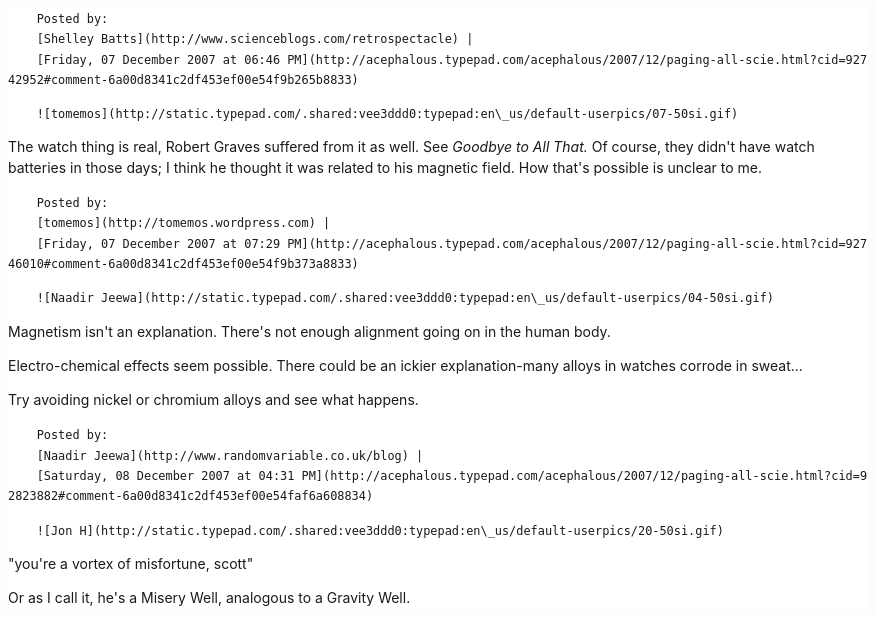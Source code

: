 	

		Posted by:
		[Shelley Batts](http://www.scienceblogs.com/retrospectacle) |
		[Friday, 07 December 2007 at 06:46 PM](http://acephalous.typepad.com/acephalous/2007/12/paging-all-scie.html?cid=92742952#comment-6a00d8341c2df453ef00e54f9b265b8833)

[]()

	

		![tomemos](http://static.typepad.com/.shared:vee3ddd0:typepad:en\_us/default-userpics/07-50si.gif)
	

	

		

The watch thing is real, Robert Graves suffered from it as well.  See _Goodbye to All That._  Of course, they didn't have watch batteries in those days; I think he thought it was related to his magnetic field.  How that's possible is unclear to me.

	

		Posted by:
		[tomemos](http://tomemos.wordpress.com) |
		[Friday, 07 December 2007 at 07:29 PM](http://acephalous.typepad.com/acephalous/2007/12/paging-all-scie.html?cid=92746010#comment-6a00d8341c2df453ef00e54f9b373a8833)

[]()

	

		![Naadir Jeewa](http://static.typepad.com/.shared:vee3ddd0:typepad:en\_us/default-userpics/04-50si.gif)
	

	

		

Magnetism isn't an explanation. There's not enough alignment going on in the human body.

Electro-chemical effects seem possible. There could be an ickier explanation-many alloys in watches corrode in sweat...

Try avoiding nickel or chromium alloys and see what happens.

	

		Posted by:
		[Naadir Jeewa](http://www.randomvariable.co.uk/blog) |
		[Saturday, 08 December 2007 at 04:31 PM](http://acephalous.typepad.com/acephalous/2007/12/paging-all-scie.html?cid=92823882#comment-6a00d8341c2df453ef00e54faf6a608834)

[]()

	

		![Jon H](http://static.typepad.com/.shared:vee3ddd0:typepad:en\_us/default-userpics/20-50si.gif)
	

	

		

"you're a vortex of misfortune, scott"

Or as I call it, he's a Misery Well, analogous to a Gravity Well.
